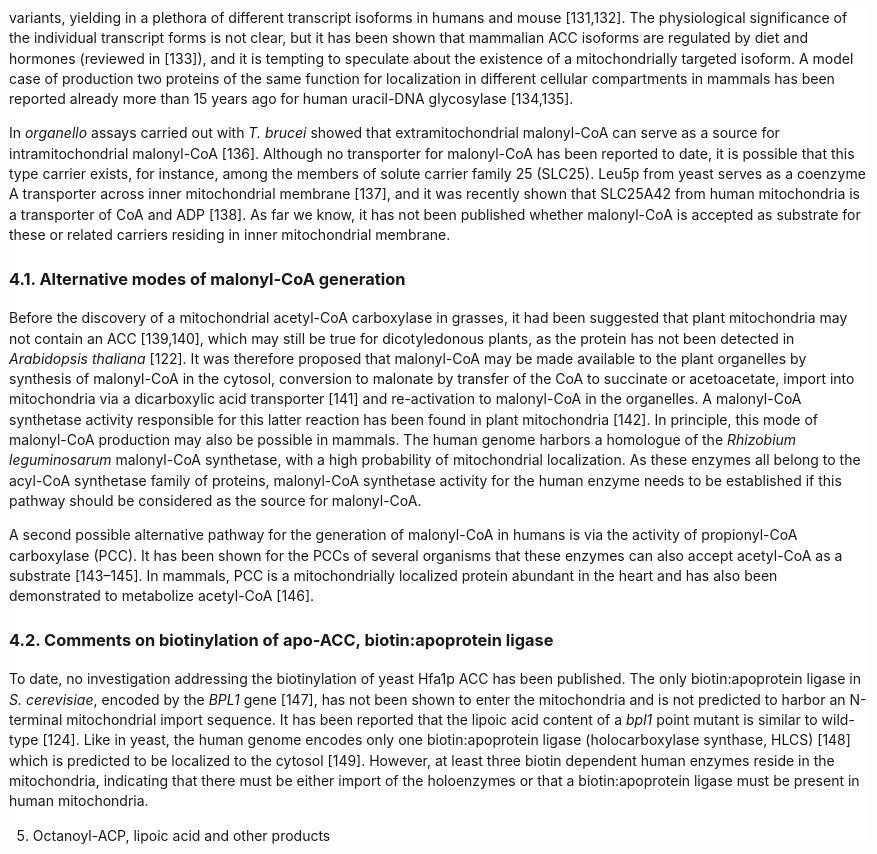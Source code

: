 variants, yielding in a plethora of different transcript isoforms in humans and mouse [131,132]. The physiological significance of the individual transcript forms is not clear, but it has been shown that mammalian ACC isoforms are regulated by diet and hormones (reviewed in [133]), and it is tempting to speculate about the existence of a mitochondrially targeted isoform. A model case of production two proteins of the same function for localization in different cellular compartments in mammals has been reported already more than 15 years ago for human uracil-DNA glycosylase [134,135].

In *organello* assays carried out with *T. brucei* showed that extramitochondrial malonyl-CoA can serve as a source for intramitochondrial malonyl-CoA [136]. Although no transporter for malonyl-CoA has been reported to date, it is possible that this type carrier exists, for instance, among the members of solute carrier family 25 (SLC25). Leu5p from yeast serves as a coenzyme A transporter across inner mitochondrial membrane [137], and it was recently shown that SLC25A42 from human mitochondria is a transporter of CoA and ADP [138]. As far we know, it has not been published whether malonyl-CoA is accepted as substrate for these or related carriers residing in inner mitochondrial membrane.

### 4.1. Alternative modes of malonyl-CoA generation

Before the discovery of a mitochondrial acetyl-CoA carboxylase in grasses, it had been suggested that plant mitochondria may not contain an ACC [139,140], which may still be true for dicotyledonous plants, as the protein has not been detected in *Arabidopsis thaliana* [122]. It was therefore proposed that malonyl-CoA may be made available to the plant organelles by synthesis of malonyl-CoA in the cytosol, conversion to malonate by transfer of the CoA to succinate or acetoacetate, import into mitochondria via a dicarboxylic acid transporter [141] and re-activation to malonyl-CoA in the organelles. A malonyl-CoA synthetase activity responsible for this latter reaction has been found in plant mitochondria [142]. In principle, this mode of malonyl-CoA production may also be possible in mammals. The human genome harbors a homologue of the *Rhizobium leguminosarum* malonyl-CoA synthetase, with a high probability of mitochondrial localization. As these enzymes all belong to the acyl-CoA synthetase family of proteins, malonyl-CoA synthetase activity for the human enzyme needs to be established if this pathway should be considered as the source for malonyl-CoA.

A second possible alternative pathway for the generation of malonyl-CoA in humans is via the activity of propionyl-CoA carboxylase (PCC). It has been shown for the PCCs of several organisms that these enzymes can also accept acetyl-CoA as a substrate [143–145]. In mammals, PCC is a mitochondrially localized protein abundant in the heart and has also been demonstrated to metabolize acetyl-CoA [146].

### 4.2. Comments on biotinylation of apo-ACC, biotin:apoprotein ligase

To date, no investigation addressing the biotinylation of yeast Hfa1p ACC has been published. The only biotin:apoprotein ligase in *S. cerevisiae*, encoded by the *BPL1* gene [147], has not been shown to enter the mitochondria and is not predicted to harbor an N-terminal mitochondrial import sequence. It has been reported that the lipoic acid content of a *bpl1* point mutant is similar to wild-type [124]. Like in yeast, the human genome encodes only one biotin:apoprotein ligase (holocarboxylase synthase, HLCS) [148] which is predicted to be localized to the cytosol [149]. However, at least three biotin dependent human enzymes reside in the mitochondria, indicating that there must be either import of the holoenzymes or that a biotin:apoprotein ligase must be present in human mitochondria.

5. Octanoyl-ACP, lipoic acid and other products
